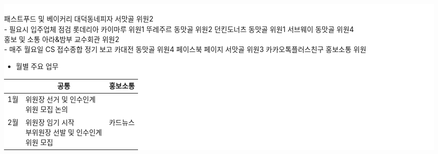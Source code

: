   </tr>
  <tr>
    <td rowspan="5"><br>패스트푸드 및 베이커리</td>
    <td>대덕동네피자</td>
    <td>서맛골 위원2</td>
    <td rowspan="5"><br>- 필요시 입주업체 점검</td>
  </tr>
  <tr>
    <td>롯데리아</td>
    <td>카이마루 위원1</td>
  </tr>
  <tr>
    <td>뚜레주르</td>
    <td>동맛골 위원2</td>
  </tr>
  <tr>
    <td>던킨도너츠</td>
    <td>동맛골 위원1</td>
  </tr>
  <tr>
    <td>서브웨이</td>
    <td>동맛골 위원4</td>
  </tr>
  <tr>
    <td rowspan="4"><br>홍보 및 소통</td>
    <td>아라&amp;밤부</td>
    <td>교수회관 위원2</td>
    <td rowspan="4"><br>- 매주 월요일 CS 접수종합 정기 보고</td>
  </tr>
  <tr>
    <td>카대전</td>
    <td>동맛골 위원4</td>
  </tr>
  <tr>
    <td>페이스북 페이지</td>
    <td>서맛골 위원3</td>
  </tr>
  <tr>
    <td>카카오톡플러스친구</td>
    <td>홍보소통 위원</td>
  </tr>
</tbody>
</table>

- 월별 주요 업무
<table>
<thead>
  <tr>
    <th></th>
    <th>공통</th>
    <th>홍보소통</th>
  </tr>
</thead>
<tbody>
  <tr>
    <td>1월</td>
    <td>위원장 선거 및 인수인계<br>위원 모집 논의</td>
    <td></td>
  </tr>
  <tr>
    <td>2월</td>
    <td>위원장 임기 시작<br>부위원장 선발 및 인수인계<br>위원 모집</td>
    <td>카드뉴스</td>
  </tr>